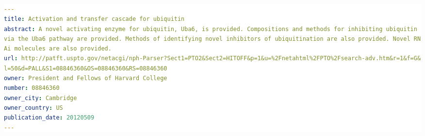 ```yaml
---
title: Activation and transfer cascade for ubiquitin
abstract: A novel activating enzyme for ubiquitin, Uba6, is provided. Compositions and methods for inhibiting ubiquitin via the Uba6 pathway are provided. Methods of identifying novel inhibitors of ubiquitination are also provided. Novel RNAi molecules are also provided.
url: http://patft.uspto.gov/netacgi/nph-Parser?Sect1=PTO2&Sect2=HITOFF&p=1&u=%2Fnetahtml%2FPTO%2Fsearch-adv.htm&r=1&f=G&l=50&d=PALL&S1=08846360&OS=08846360&RS=08846360
owner: President and Fellows of Harvard College
number: 08846360
owner_city: Cambridge
owner_country: US
publication_date: 20120509
---
```

